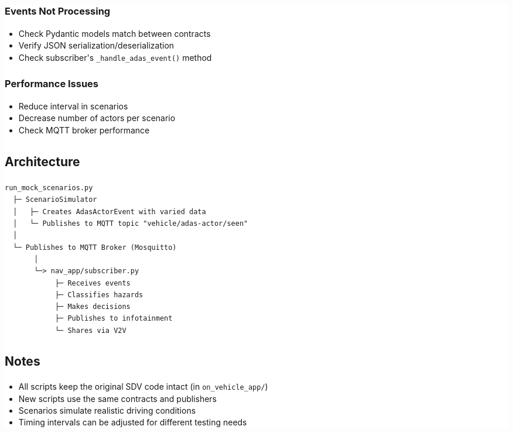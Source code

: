 ### Events Not Processing
- Check Pydantic models match between contracts
- Verify JSON serialization/deserialization
- Check subscriber's `_handle_adas_event()` method

### Performance Issues
- Reduce interval in scenarios
- Decrease number of actors per scenario
- Check MQTT broker performance

## Architecture

```
run_mock_scenarios.py
  ├─ ScenarioSimulator
  │   ├─ Creates AdasActorEvent with varied data
  │   └─ Publishes to MQTT topic "vehicle/adas-actor/seen"
  │
  └─ Publishes to MQTT Broker (Mosquitto)
       │
       └─> nav_app/subscriber.py
            ├─ Receives events
            ├─ Classifies hazards
            ├─ Makes decisions
            ├─ Publishes to infotainment
            └─ Shares via V2V
```

## Notes

- All scripts keep the original SDV code intact (in `on_vehicle_app/`)
- New scripts use the same contracts and publishers
- Scenarios simulate realistic driving conditions
- Timing intervals can be adjusted for different testing needs
